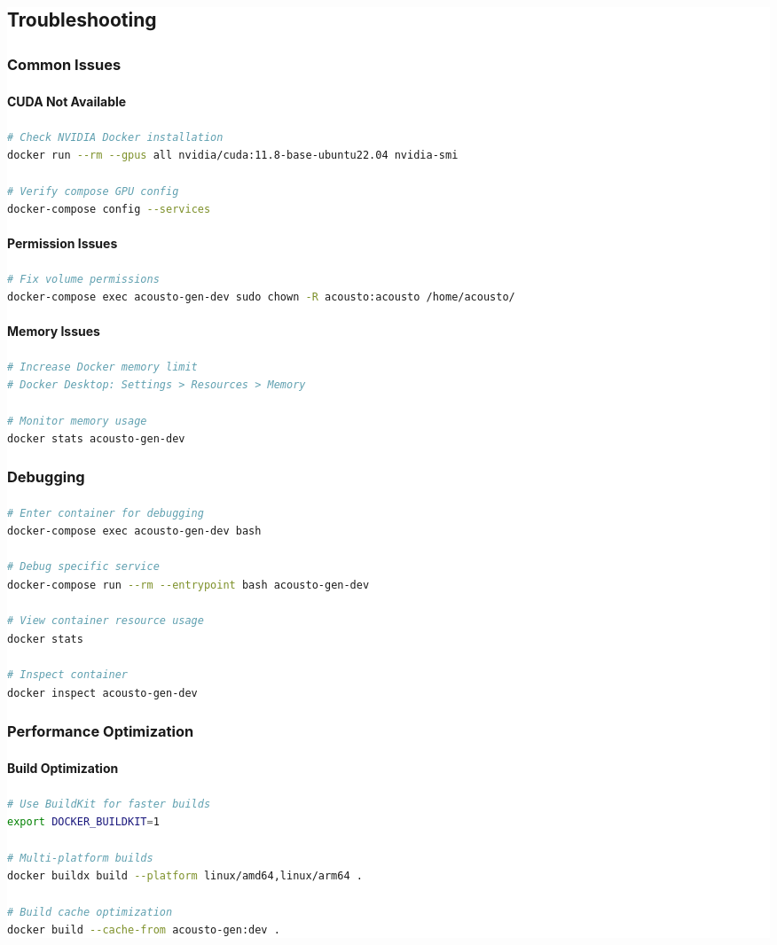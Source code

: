 ## Troubleshooting

### Common Issues

#### CUDA Not Available

```bash
# Check NVIDIA Docker installation
docker run --rm --gpus all nvidia/cuda:11.8-base-ubuntu22.04 nvidia-smi

# Verify compose GPU config
docker-compose config --services
```

#### Permission Issues

```bash
# Fix volume permissions
docker-compose exec acousto-gen-dev sudo chown -R acousto:acousto /home/acousto/
```

#### Memory Issues

```bash
# Increase Docker memory limit
# Docker Desktop: Settings > Resources > Memory

# Monitor memory usage
docker stats acousto-gen-dev
```

### Debugging

```bash
# Enter container for debugging
docker-compose exec acousto-gen-dev bash

# Debug specific service
docker-compose run --rm --entrypoint bash acousto-gen-dev

# View container resource usage
docker stats

# Inspect container
docker inspect acousto-gen-dev
```

### Performance Optimization

#### Build Optimization

```bash
# Use BuildKit for faster builds
export DOCKER_BUILDKIT=1

# Multi-platform builds
docker buildx build --platform linux/amd64,linux/arm64 .

# Build cache optimization
docker build --cache-from acousto-gen:dev .
```
